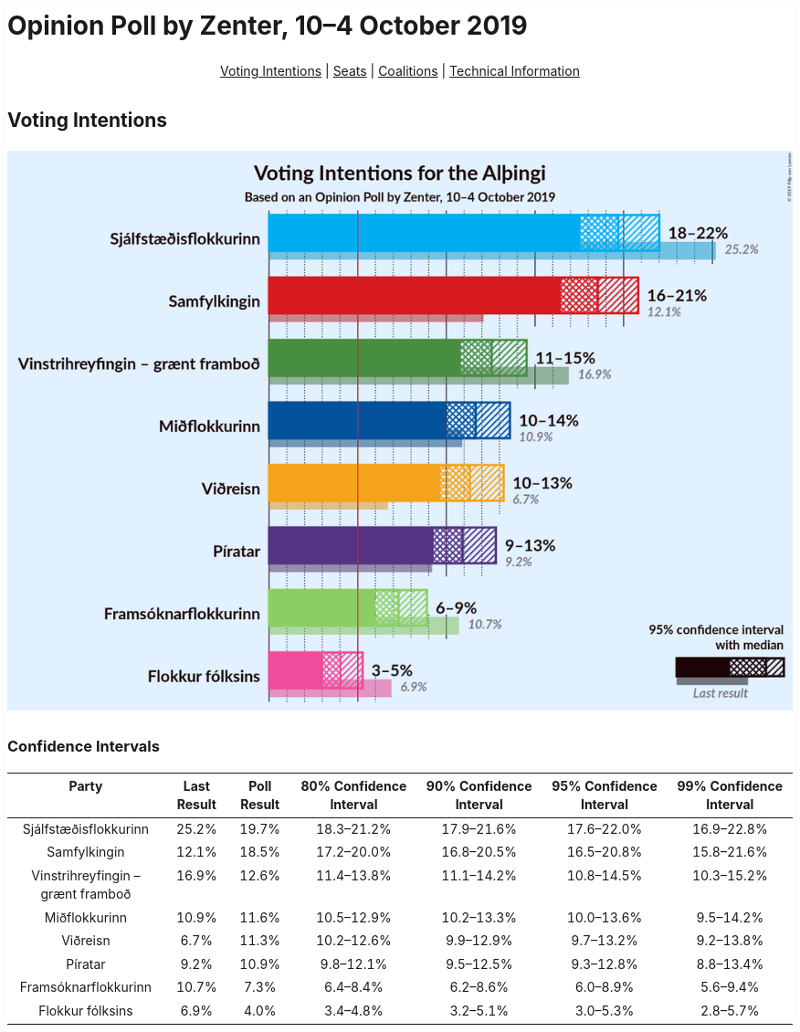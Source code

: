 # Opinion Poll by Zenter, 10–4 October 2019

<p align="center"><a href="#voting-intentions">Voting Intentions</a> | <a href="#seats">Seats</a> | <a href="#coalitions">Coalitions</a> | <a href="#technical-information">Technical Information</a></p>

## Voting Intentions

![Graph with voting intentions not yet produced](2019-10-04-Zenter.png "Voting Intentions")

### Confidence Intervals

| Party | Last Result | Poll Result | 80% Confidence Interval | 90% Confidence Interval | 95% Confidence Interval | 99% Confidence Interval |
|:-----:|:-----------:|:-----------:|:-----------------------:|:-----------------------:|:-----------------------:|:-----------------------:|
| Sjálfstæðisflokkurinn | 25.2% | 19.7% | 18.3–21.2% |17.9–21.6% |17.6–22.0% |16.9–22.8% |
| Samfylkingin | 12.1% | 18.5% | 17.2–20.0% |16.8–20.5% |16.5–20.8% |15.8–21.6% |
| Vinstrihreyfingin – grænt framboð | 16.9% | 12.6% | 11.4–13.8% |11.1–14.2% |10.8–14.5% |10.3–15.2% |
| Miðflokkurinn | 10.9% | 11.6% | 10.5–12.9% |10.2–13.3% |10.0–13.6% |9.5–14.2% |
| Viðreisn | 6.7% | 11.3% | 10.2–12.6% |9.9–12.9% |9.7–13.2% |9.2–13.8% |
| Píratar | 9.2% | 10.9% | 9.8–12.1% |9.5–12.5% |9.3–12.8% |8.8–13.4% |
| Framsóknarflokkurinn | 10.7% | 7.3% | 6.4–8.4% |6.2–8.6% |6.0–8.9% |5.6–9.4% |
| Flokkur fólksins | 6.9% | 4.0% | 3.4–4.8% |3.2–5.1% |3.0–5.3% |2.8–5.7% |
